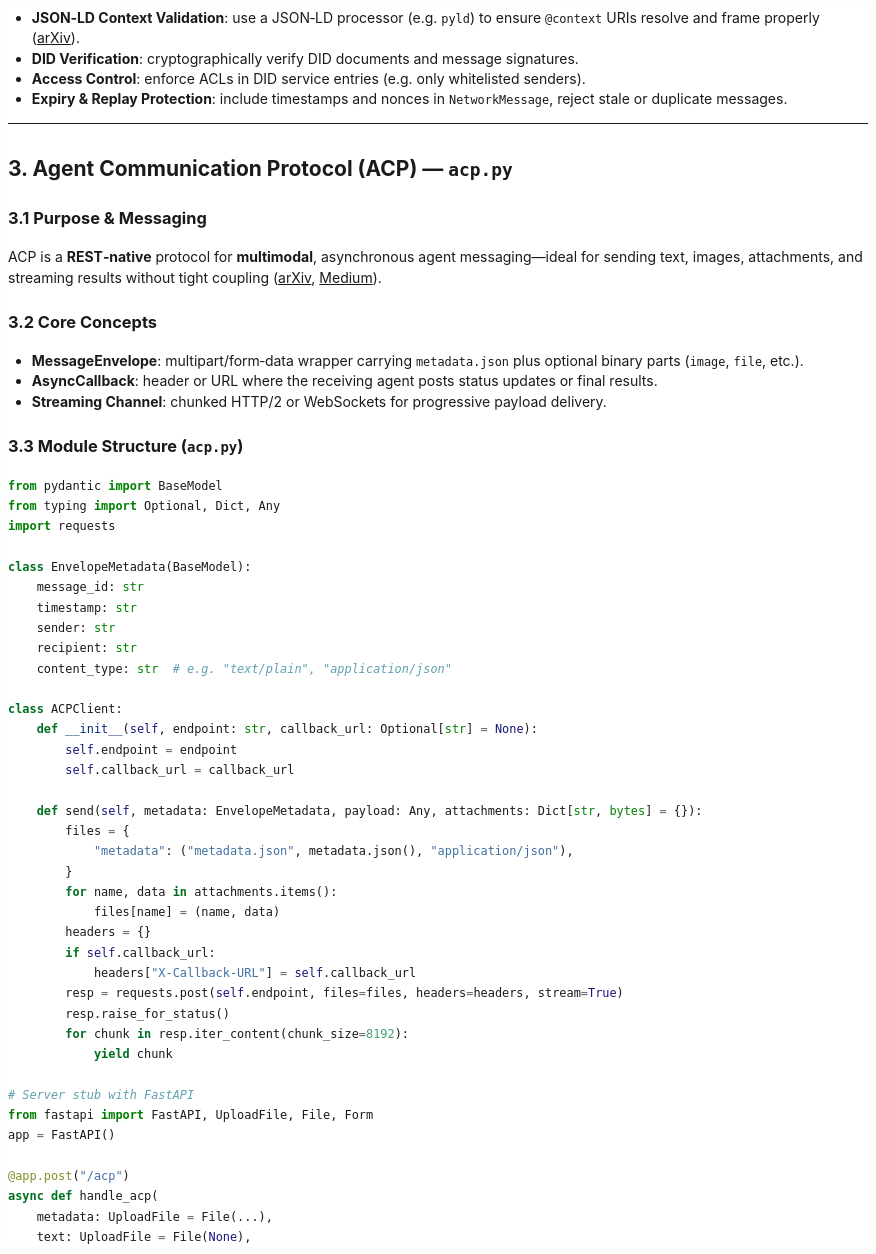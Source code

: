 * **JSON‑LD Context Validation**: use a JSON‑LD processor (e.g. `pyld`) to ensure `@context` URIs resolve and frame properly ([arXiv][3]).
* **DID Verification**: cryptographically verify DID documents and message signatures.
* **Access Control**: enforce ACLs in DID service entries (e.g. only whitelisted senders).
* **Expiry & Replay Protection**: include timestamps and nonces in `NetworkMessage`, reject stale or duplicate messages.

---

## 3. Agent Communication Protocol (ACP) — `acp.py`

### 3.1 Purpose & Messaging

ACP is a **REST‑native** protocol for **multimodal**, asynchronous agent messaging—ideal for sending text, images, attachments, and streaming results without tight coupling ([arXiv][1], [Medium][4]).

### 3.2 Core Concepts

* **MessageEnvelope**: multipart/form‑data wrapper carrying `metadata.json` plus optional binary parts (`image`, `file`, etc.).
* **AsyncCallback**: header or URL where the receiving agent posts status updates or final results.
* **Streaming Channel**: chunked HTTP/2 or WebSockets for progressive payload delivery.

### 3.3 Module Structure (`acp.py`)

```python
from pydantic import BaseModel
from typing import Optional, Dict, Any
import requests

class EnvelopeMetadata(BaseModel):
    message_id: str
    timestamp: str
    sender: str
    recipient: str
    content_type: str  # e.g. "text/plain", "application/json"

class ACPClient:
    def __init__(self, endpoint: str, callback_url: Optional[str] = None):
        self.endpoint = endpoint
        self.callback_url = callback_url

    def send(self, metadata: EnvelopeMetadata, payload: Any, attachments: Dict[str, bytes] = {}):
        files = {
            "metadata": ("metadata.json", metadata.json(), "application/json"),
        }
        for name, data in attachments.items():
            files[name] = (name, data)
        headers = {}
        if self.callback_url:
            headers["X-Callback-URL"] = self.callback_url
        resp = requests.post(self.endpoint, files=files, headers=headers, stream=True)
        resp.raise_for_status()
        for chunk in resp.iter_content(chunk_size=8192):
            yield chunk

# Server stub with FastAPI
from fastapi import FastAPI, UploadFile, File, Form
app = FastAPI()

@app.post("/acp")
async def handle_acp(
    metadata: UploadFile = File(...),
    text: UploadFile = File(None),
```

[1]: https://arxiv.org/html/2505.02279v1?utm_source=chatgpt.com "A Survey of Agent Interoperability Protocols: Model Context ... - arXiv"
[2]: https://medium.com/%40changshan/comprehensive-comparison-of-googles-latest-a2a-anp-and-mcp-8a3b13ceb70d?utm_source=chatgpt.com "Comprehensive Comparison of Google's Latest A2A, ANP, and MCP"
[3]: https://arxiv.org/abs/2505.02279?utm_source=chatgpt.com "A survey of agent interoperability protocols: Model Context Protocol (MCP), Agent Communication Protocol (ACP), Agent-to-Agent Protocol (A2A), and Agent Network Protocol (ANP)"
[4]: https://medium.com/demohub-tutorials/8-protocols-competing-to-be-the-language-of-ai-agents-internet-of-agents-e7ad88a5b528?utm_source=chatgpt.com "8 Key Agentic Protocols Driving LLM & AI Agent Communication ..."
[5]: https://www.marktechpost.com/2025/05/09/a-deep-technical-dive-into-next-generation-interoperability-protocols-model-context-protocol-mcp-agent-communication-protocol-acp-agent-to-agent-protocol-a2a-and-agent-network-protocol-anp/?utm_source=chatgpt.com "A Deep Technical Dive into Next-Generation Interoperability Protocols"